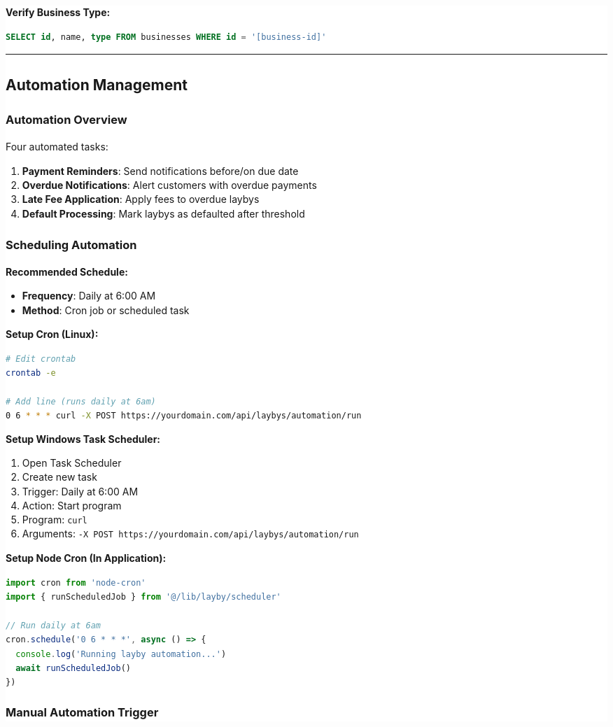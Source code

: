 **Verify Business Type:**
```sql
SELECT id, name, type FROM businesses WHERE id = '[business-id]'
```

---

## Automation Management

### Automation Overview

Four automated tasks:
1. **Payment Reminders**: Send notifications before/on due date
2. **Overdue Notifications**: Alert customers with overdue payments
3. **Late Fee Application**: Apply fees to overdue laybys
4. **Default Processing**: Mark laybys as defaulted after threshold

### Scheduling Automation

**Recommended Schedule:**
- **Frequency**: Daily at 6:00 AM
- **Method**: Cron job or scheduled task

**Setup Cron (Linux):**
```bash
# Edit crontab
crontab -e

# Add line (runs daily at 6am)
0 6 * * * curl -X POST https://yourdomain.com/api/laybys/automation/run
```

**Setup Windows Task Scheduler:**
1. Open Task Scheduler
2. Create new task
3. Trigger: Daily at 6:00 AM
4. Action: Start program
5. Program: `curl`
6. Arguments: `-X POST https://yourdomain.com/api/laybys/automation/run`

**Setup Node Cron (In Application):**
```typescript
import cron from 'node-cron'
import { runScheduledJob } from '@/lib/layby/scheduler'

// Run daily at 6am
cron.schedule('0 6 * * *', async () => {
  console.log('Running layby automation...')
  await runScheduledJob()
})
```

### Manual Automation Trigger
